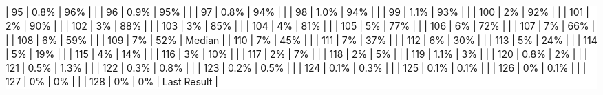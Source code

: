 | 95 | 0.8% | 96% |  |
| 96 | 0.9% | 95% |  |
| 97 | 0.8% | 94% |  |
| 98 | 1.0% | 94% |  |
| 99 | 1.1% | 93% |  |
| 100 | 2% | 92% |  |
| 101 | 2% | 90% |  |
| 102 | 3% | 88% |  |
| 103 | 3% | 85% |  |
| 104 | 4% | 81% |  |
| 105 | 5% | 77% |  |
| 106 | 6% | 72% |  |
| 107 | 7% | 66% |  |
| 108 | 6% | 59% |  |
| 109 | 7% | 52% | Median |
| 110 | 7% | 45% |  |
| 111 | 7% | 37% |  |
| 112 | 6% | 30% |  |
| 113 | 5% | 24% |  |
| 114 | 5% | 19% |  |
| 115 | 4% | 14% |  |
| 116 | 3% | 10% |  |
| 117 | 2% | 7% |  |
| 118 | 2% | 5% |  |
| 119 | 1.1% | 3% |  |
| 120 | 0.8% | 2% |  |
| 121 | 0.5% | 1.3% |  |
| 122 | 0.3% | 0.8% |  |
| 123 | 0.2% | 0.5% |  |
| 124 | 0.1% | 0.3% |  |
| 125 | 0.1% | 0.1% |  |
| 126 | 0% | 0.1% |  |
| 127 | 0% | 0% |  |
| 128 | 0% | 0% | Last Result |

